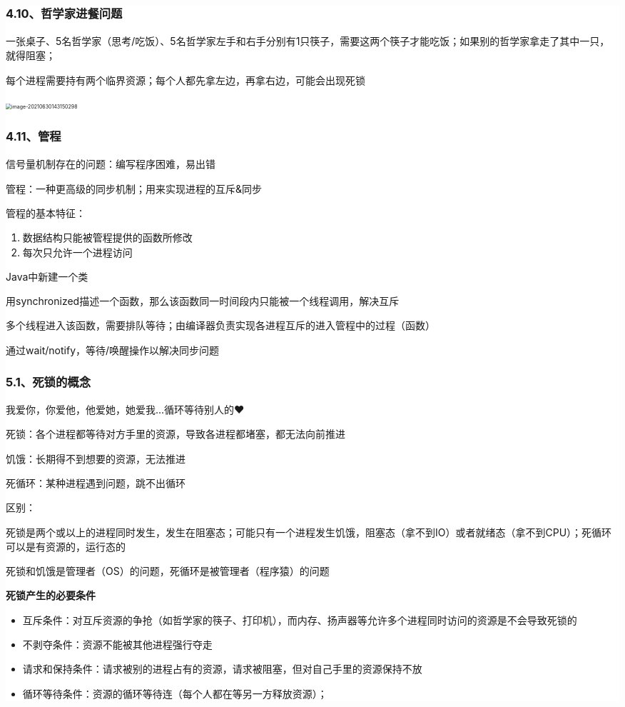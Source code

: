 ### 4.10、哲学家进餐问题

一张桌子、5名哲学家（思考/吃饭）、5名哲学家左手和右手分别有1只筷子，需要这两个筷子才能吃饭；如果别的哲学家拿走了其中一只，就得阻塞；

每个进程需要持有两个临界资源；每个人都先拿左边，再拿右边，可能会出现死锁 

<img src="C:\Users\乐乐大哥哥\AppData\Roaming\Typora\typora-user-images\image-20210630143150298.png" alt="image-20210630143150298" style="zoom:50%;" />	



### 4.11、管程

信号量机制存在的问题：编写程序困难，易出错

管程：一种更高级的同步机制；用来实现进程的互斥&同步



管程的基本特征：

1. 数据结构只能被管程提供的函数所修改
3. 每次只允许一个进程访问



Java中新建一个类

用synchronized描述一个函数，那么该函数同一时间段内只能被一个线程调用，解决互斥

多个线程进入该函数，需要排队等待；由编译器负责实现各进程互斥的进入管程中的过程（函数）

通过wait/notify，等待/唤醒操作以解决同步问题



### 5.1、死锁的概念

我爱你，你爱他，他爱她，她爱我...循环等待别人的:heart:



死锁：各个进程都等待对方手里的资源，导致各进程都堵塞，都无法向前推进

饥饿：长期得不到想要的资源，无法推进

死循环：某种进程遇到问题，跳不出循环



区别：

死锁是两个或以上的进程同时发生，发生在阻塞态；可能只有一个进程发生饥饿，阻塞态（拿不到IO）或者就绪态（拿不到CPU）；死循环可以是有资源的，运行态的

死锁和饥饿是管理者（OS）的问题，死循环是被管理者（程序猿）的问题



**死锁产生的必要条件**

- 互斥条件：对互斥资源的争抢（如哲学家的筷子、打印机），而内存、扬声器等允许多个进程同时访问的资源是不会导致死锁的

- 不剥夺条件：资源不能被其他进程强行夺走

- 请求和保持条件：请求被别的进程占有的资源，请求被阻塞，但对自己手里的资源保持不放

- 循环等待条件：资源的循环等待连（每个人都在等另一方释放资源）；
